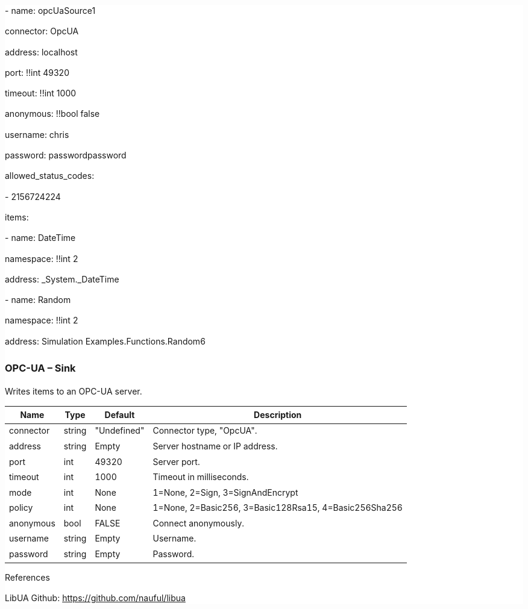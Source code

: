 \- name: opcUaSource1

connector: OpcUA

address: localhost

port: !!int 49320

timeout: !!int 1000

anonymous: !!bool false

username: chris

password: passwordpassword

allowed_status_codes:

\- 2156724224

items:

\- name: DateTime

namespace: !!int 2

address: \_System._DateTime

\- name: Random

namespace: !!int 2

address: Simulation Examples.Functions.Random6

### OPC-UA – Sink

Writes items to an OPC-UA server.

| **Name**  | **Type** | **Default** | **Description**                                       |
|-----------|----------|-------------|-------------------------------------------------------|
| connector | string   | "Undefined" | Connector type, "OpcUA".                              |
| address   | string   | Empty       | Server hostname or IP address.                        |
| port      | int      | 49320       | Server port.                                          |
| timeout   | int      | 1000        | Timeout in milliseconds.                              |
| mode      | int      | None        | 1=None, 2=Sign, 3=SignAndEncrypt                      |
| policy    | int      | None        | 1=None, 2=Basic256, 3=Basic128Rsa15, 4=Basic256Sha256 |
| anonymous | bool     | FALSE       | Connect anonymously.                                  |
| username  | string   | Empty       | Username.                                             |
| password  | string   | Empty       | Password.                                             |

References

LibUA Github: <https://github.com/nauful/libua>
